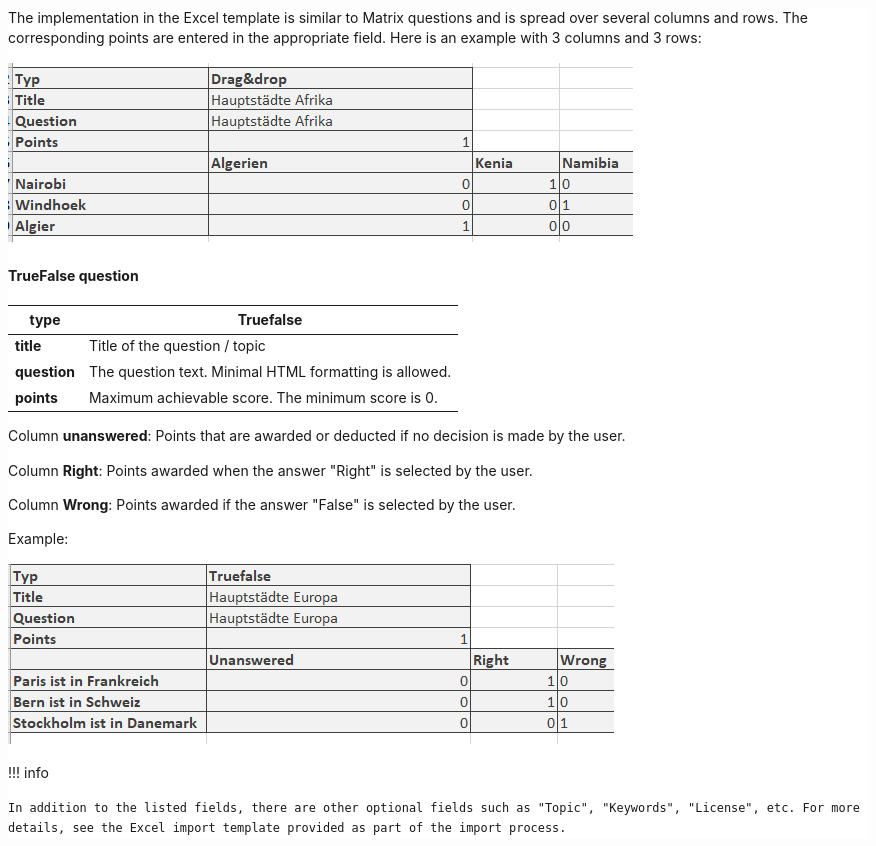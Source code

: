 The implementation in the Excel template is similar to Matrix questions and is spread over several columns and rows. The corresponding points are entered in the appropriate field. Here is an example with 3 columns and 3 rows:  
  
![Drag and Drop Import_Beispiel](assets/dad_Import_Beispiel.png)    
  
#### TrueFalse question

 **type**|  Truefalse  
---|---
 **title**|  Title of the question / topic  
 **question**|  The question text. Minimal HTML formatting is allowed.  
 **points**|  Maximum achievable score. The minimum score is 0.

 Column **unanswered**: Points that are awarded or deducted if no decision is made by the user.

Column **Right**: Points awarded when the answer "Right" is selected by the user.

Column **Wrong**: Points awarded if the answer "False" is selected by the user.

Example:

![True False Import_Beispiel](assets/truefalse_Import_Beispiel.png) 
  
!!! info  

    In addition to the listed fields, there are other optional fields such as "Topic", "Keywords", "License", etc. For more details, see the Excel import template provided as part of the import process.

